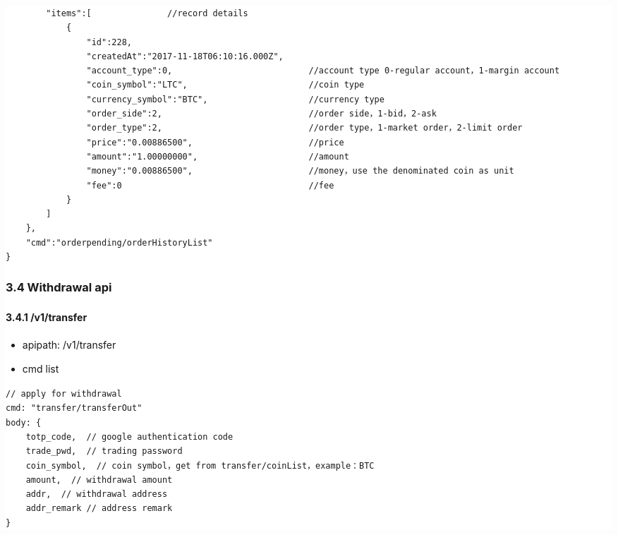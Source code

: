 ```
        "items":[               //record details
            {
                "id":228,
                "createdAt":"2017-11-18T06:10:16.000Z",
                "account_type":0,                           //account type 0-regular account，1-margin account
                "coin_symbol":"LTC",                        //coin type
                "currency_symbol":"BTC",                    //currency type
                "order_side":2,                             //order side，1-bid，2-ask
                "order_type":2,                             //order type，1-market order，2-limit order
                "price":"0.00886500",                       //price
                "amount":"1.00000000",                      //amount
                "money":"0.00886500",                       //money，use the denominated coin as unit
                "fee":0                                     //fee
            }
        ]
    },
    "cmd":"orderpending/orderHistoryList"
}
```

### 3.4 Withdrawal api ###

#### 3.4.1 /v1/transfer ####

* apipath: /v1/transfer 

* cmd list

```
// apply for withdrawal
cmd: "transfer/transferOut"
body: {
    totp_code,  // google authentication code
    trade_pwd,  // trading password
    coin_symbol,  // coin symbol，get from transfer/coinList，example：BTC
    amount,  // withdrawal amount
    addr,  // withdrawal address
    addr_remark // address remark
}
```
